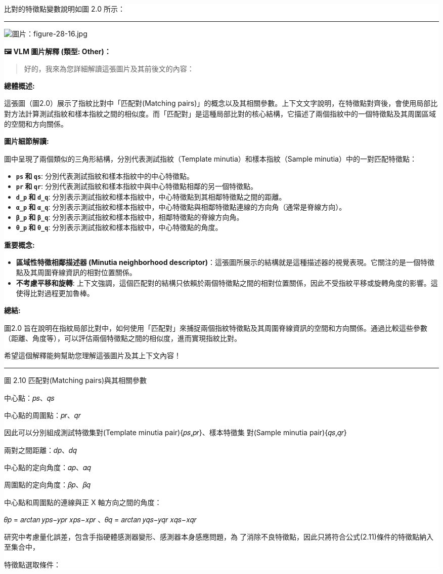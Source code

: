 比對的特徵點變數說明如圖 2.0 所示：

---

![圖片：figure-28-16.jpg](images/figure-28-16.jpg)

**🖼️ VLM 圖片解釋 (類型: Other)：**

> 好的，我來為您詳細解讀這張圖片及其前後文的內容：

**總體概述:**

這張圖（圖2.0）展示了指紋比對中「匹配對(Matching pairs)」的概念以及其相關參數。上下文文字說明，在特徵點對齊後，會使用局部比對方法計算測試指紋和樣本指紋之間的相似度。而「匹配對」是這種局部比對的核心結構，它描述了兩個指紋中的一個特徵點及其周圍區域的空間和方向關係。

**圖片細節解讀:**

圖中呈現了兩個類似的三角形結構，分別代表測試指紋（Template minutia）和樣本指紋（Sample minutia）中的一對匹配特徵點：

*   **`ps` 和 `qs`**: 分別代表測試指紋和樣本指紋中的中心特徵點。
*   **`pr` 和 `qr`**: 分別代表測試指紋和樣本指紋中與中心特徵點相鄰的另一個特徵點。
*   **`d_p` 和 `d_q`**:  分別表示測試指紋和樣本指紋中，中心特徵點到其相鄰特徵點之間的距離。
*   **`α_p` 和 `α_q`**: 分別表示測試指紋和樣本指紋中，中心特徵點與相鄰特徵點連線的方向角（通常是脊線方向）。
*   **`β_p` 和 `β_q`**: 分別表示測試指紋和樣本指紋中，相鄰特徵點的脊線方向角。
*   **`θ_p` 和 `θ_q`**:  分別表示測試指紋和樣本指紋中，中心特徵點的角度。

**重要概念:**

*   **區域性特徵相鄰描述器 (Minutia neighborhood descriptor)**：這張圖所展示的結構就是這種描述器的視覺表現。它關注的是一個特徵點及其周圍脊線資訊的相對位置關係。
*   **不考慮平移和旋轉**: 上下文強調，這個匹配對的結構只依賴於兩個特徵點之間的相對位置關係，因此不受指紋平移或旋轉角度的影響。這使得比對過程更加魯棒。

**總結:**

圖2.0 旨在說明在指紋局部比對中，如何使用「匹配對」來捕捉兩個指紋特徵點及其周圍脊線資訊的空間和方向關係。通過比較這些參數（距離、角度等），可以評估兩個特徵點之間的相似度，進而實現指紋比對。

希望這個解釋能夠幫助您理解這張圖片及其上下文內容！

---

圖 2.10 匹配對(Matching pairs)與其相關參數

中心點：𝑝𝑠、𝑞𝑠

中心點的周圍點：𝑝𝑟、𝑞𝑟

因此可以分別組成測試特徵集對(Template minutia pair){𝑝𝑠,𝑝𝑟}、樣本特徵集 對(Sample minutia pair){𝑞𝑠,𝑞𝑟}

兩對之間距離：𝑑𝑝、𝑑𝑞

中心點的定向角度：𝛼𝑝、𝛼𝑞

周圍點的定向角度：𝛽𝑝、𝛽𝑞

中心點和周圍點的連線與正 X 軸方向之間的角度：

𝜃𝑝 = 𝑎𝑟𝑐𝑡𝑎𝑛 𝑦𝑝𝑠−𝑦𝑝𝑟 𝑥𝑝𝑠−𝑥𝑝𝑟 、𝜃𝑞 = 𝑎𝑟𝑐𝑡𝑎𝑛 𝑦𝑞𝑠−𝑦𝑞𝑟 𝑥𝑞𝑠−𝑥𝑞𝑟

研究中考慮量化誤差，包含手指硬體感測器變形、感測器本身感應問題，為 了消除不良特徵點，因此只將符合公式(2.11)條件的特徵點納入至集合中，

特徵點選取條件：
